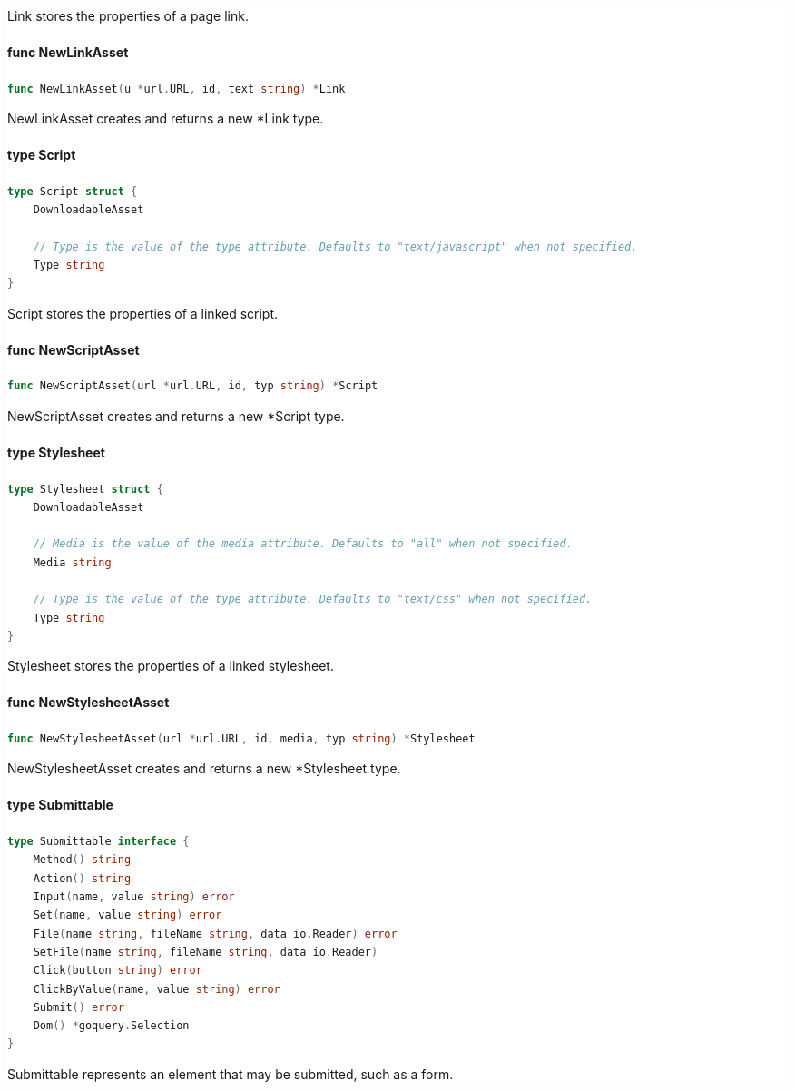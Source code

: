 Link stores the properties of a page link.

#### func  NewLinkAsset

```go
func NewLinkAsset(u *url.URL, id, text string) *Link
```
NewLinkAsset creates and returns a new *Link type.

#### type Script

```go
type Script struct {
	DownloadableAsset

	// Type is the value of the type attribute. Defaults to "text/javascript" when not specified.
	Type string
}
```

Script stores the properties of a linked script.

#### func  NewScriptAsset

```go
func NewScriptAsset(url *url.URL, id, typ string) *Script
```
NewScriptAsset creates and returns a new *Script type.

#### type Stylesheet

```go
type Stylesheet struct {
	DownloadableAsset

	// Media is the value of the media attribute. Defaults to "all" when not specified.
	Media string

	// Type is the value of the type attribute. Defaults to "text/css" when not specified.
	Type string
}
```

Stylesheet stores the properties of a linked stylesheet.

#### func  NewStylesheetAsset

```go
func NewStylesheetAsset(url *url.URL, id, media, typ string) *Stylesheet
```
NewStylesheetAsset creates and returns a new *Stylesheet type.

#### type Submittable

```go
type Submittable interface {
	Method() string
	Action() string
	Input(name, value string) error
	Set(name, value string) error
	File(name string, fileName string, data io.Reader) error
	SetFile(name string, fileName string, data io.Reader)
	Click(button string) error
	ClickByValue(name, value string) error
	Submit() error
	Dom() *goquery.Selection
}
```

Submittable represents an element that may be submitted, such as a form.
